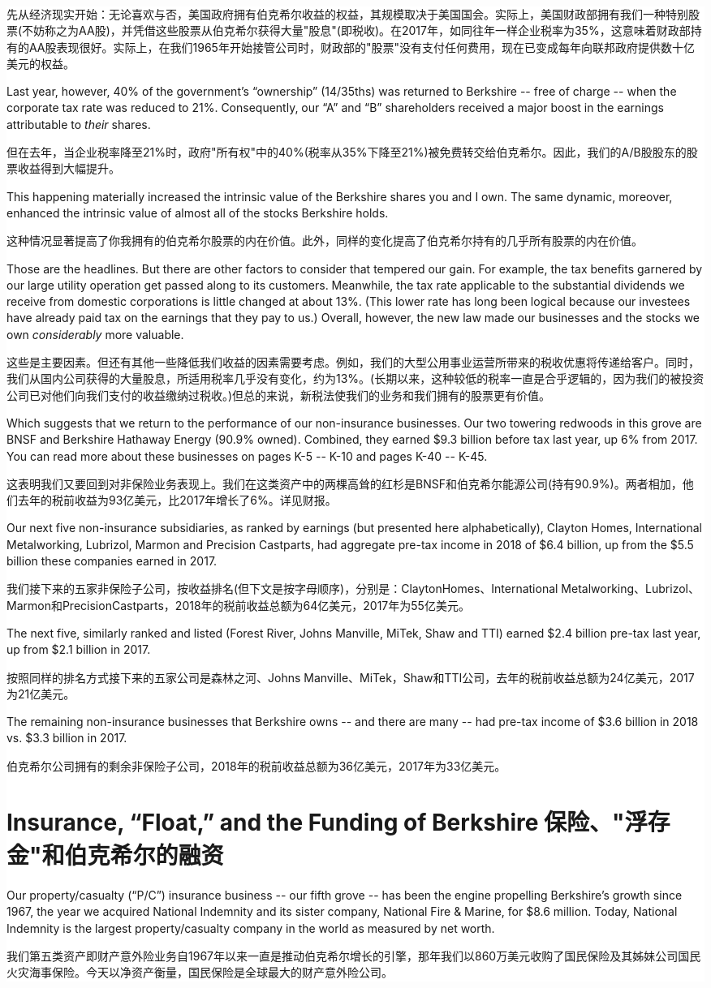 先从经济现实开始：无论喜欢与否，美国政府拥有伯克希尔收益的权益，其规模取决于美国国会。实际上，美国财政部拥有我们一种特别股票(不妨称之为AA股)，并凭借这些股票从伯克希尔获得大量"股息"(即税收)。在2017年，如同往年一样企业税率为35%，这意味着财政部持有的AA股表现很好。实际上，在我们1965年开始接管公司时，财政部的"股票"没有支付任何费用，现在已变成每年向联邦政府提供数十亿美元的权益。

Last year, however, 40% of the government’s “ownership” (14/35ths) was returned to Berkshire -- free of charge -- when the corporate tax rate was reduced to 21%. Consequently, our “A” and “B” shareholders received a major boost in the earnings attributable to _their_ shares.

但在去年，当企业税率降至21%时，政府"所有权"中的40%(税率从35%下降至21%)被免费转交给伯克希尔。因此，我们的A/B股股东的股票收益得到大幅提升。

This happening materially increased the intrinsic value of the Berkshire shares you and I own. The same dynamic, moreover, enhanced the intrinsic value of almost all of the stocks Berkshire holds.

这种情况显著提高了你我拥有的伯克希尔股票的内在价值。此外，同样的变化提高了伯克希尔持有的几乎所有股票的内在价值。

Those are the headlines. But there are other factors to consider that tempered our gain. For example, the tax benefits garnered by our large utility operation get passed along to its customers. Meanwhile, the tax rate applicable to the substantial dividends we receive from domestic corporations is little changed at about 13%. (This lower rate has long been logical because our investees have already paid tax on the earnings that they pay to us.) Overall, however, the new law made our businesses and the stocks we own _considerably_ more valuable.

这些是主要因素。但还有其他一些降低我们收益的因素需要考虑。例如，我们的大型公用事业运营所带来的税收优惠将传递给客户。同时，我们从国内公司获得的大量股息，所适用税率几乎没有变化，约为13%。(长期以来，这种较低的税率一直是合乎逻辑的，因为我们的被投资公司已对他们向我们支付的收益缴纳过税收。)但总的来说，新税法使我们的业务和我们拥有的股票更有价值。

Which suggests that we return to the performance of our non-insurance businesses. Our two towering redwoods in this grove are BNSF and Berkshire Hathaway Energy (90.9% owned). Combined, they earned $9.3 billion before tax last year, up 6% from 2017. You can read more about these businesses on pages K-5 -- K-10 and pages K-40 -- K-45.

这表明我们又要回到对非保险业务表现上。我们在这类资产中的两棵高耸的红杉是BNSF和伯克希尔能源公司(持有90.9%)。两者相加，他们去年的税前收益为93亿美元，比2017年增长了6%。详见财报。

Our next five non-insurance subsidiaries, as ranked by earnings (but presented here alphabetically), Clayton Homes, International Metalworking, Lubrizol, Marmon and Precision Castparts, had aggregate pre-tax income in 2018 of $6.4 billion, up from the $5.5 billion these companies earned in 2017.

我们接下来的五家非保险子公司，按收益排名(但下文是按字母顺序)，分别是：ClaytonHomes、International Metalworking、Lubrizol、Marmon和PrecisionCastparts，2018年的税前收益总额为64亿美元，2017年为55亿美元。

The next five, similarly ranked and listed (Forest River, Johns Manville, MiTek, Shaw and TTI) earned $2.4 billion pre-tax last year, up from $2.1 billion in 2017.

按照同样的排名方式接下来的五家公司是森林之河、Johns Manville、MiTek，Shaw和TTI公司，去年的税前收益总额为24亿美元，2017为21亿美元。

The remaining non-insurance businesses that Berkshire owns -- and there are many -- had pre-tax income of $3.6 billion in 2018 vs. $3.3 billion in 2017.

伯克希尔公司拥有的剩余非保险子公司，2018年的税前收益总额为36亿美元，2017年为33亿美元。

# Insurance, “Float,” and the Funding of Berkshire 保险、"浮存金"和伯克希尔的融资

Our property/casualty (“P/C”) insurance business -- our fifth grove -- has been the engine propelling Berkshire’s growth since 1967, the year we acquired National Indemnity and its sister company, National Fire & Marine, for $8.6 million. Today, National Indemnity is the largest property/casualty company in the world as measured by net worth.

我们第五类资产即财产意外险业务自1967年以来一直是推动伯克希尔增长的引擎，那年我们以860万美元收购了国民保险及其姊妹公司国民火灾海事保险。今天以净资产衡量，国民保险是全球最大的财产意外险公司。
